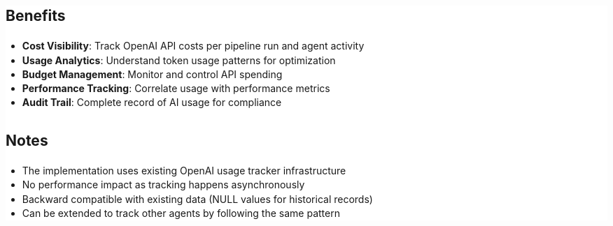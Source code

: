 ## Benefits

- **Cost Visibility**: Track OpenAI API costs per pipeline run and agent activity
- **Usage Analytics**: Understand token usage patterns for optimization
- **Budget Management**: Monitor and control API spending
- **Performance Tracking**: Correlate usage with performance metrics
- **Audit Trail**: Complete record of AI usage for compliance

## Notes

- The implementation uses existing OpenAI usage tracker infrastructure
- No performance impact as tracking happens asynchronously
- Backward compatible with existing data (NULL values for historical records)
- Can be extended to track other agents by following the same pattern
